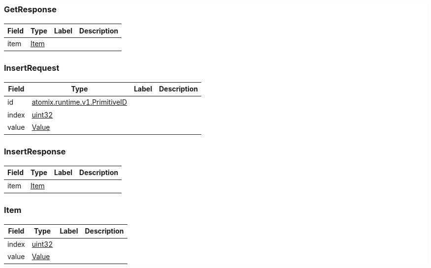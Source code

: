 




<a name="atomix-runtime-list-v1-GetResponse"></a>

### GetResponse



| Field | Type | Label | Description |
| ----- | ---- | ----- | ----------- |
| item | [Item](#atomix-runtime-list-v1-Item) |  |  |






<a name="atomix-runtime-list-v1-InsertRequest"></a>

### InsertRequest



| Field | Type | Label | Description |
| ----- | ---- | ----- | ----------- |
| id | [atomix.runtime.v1.PrimitiveID](#atomix-runtime-v1-PrimitiveID) |  |  |
| index | [uint32](#uint32) |  |  |
| value | [Value](#atomix-runtime-list-v1-Value) |  |  |






<a name="atomix-runtime-list-v1-InsertResponse"></a>

### InsertResponse



| Field | Type | Label | Description |
| ----- | ---- | ----- | ----------- |
| item | [Item](#atomix-runtime-list-v1-Item) |  |  |






<a name="atomix-runtime-list-v1-Item"></a>

### Item



| Field | Type | Label | Description |
| ----- | ---- | ----- | ----------- |
| index | [uint32](#uint32) |  |  |
| value | [Value](#atomix-runtime-list-v1-Value) |  |  |
